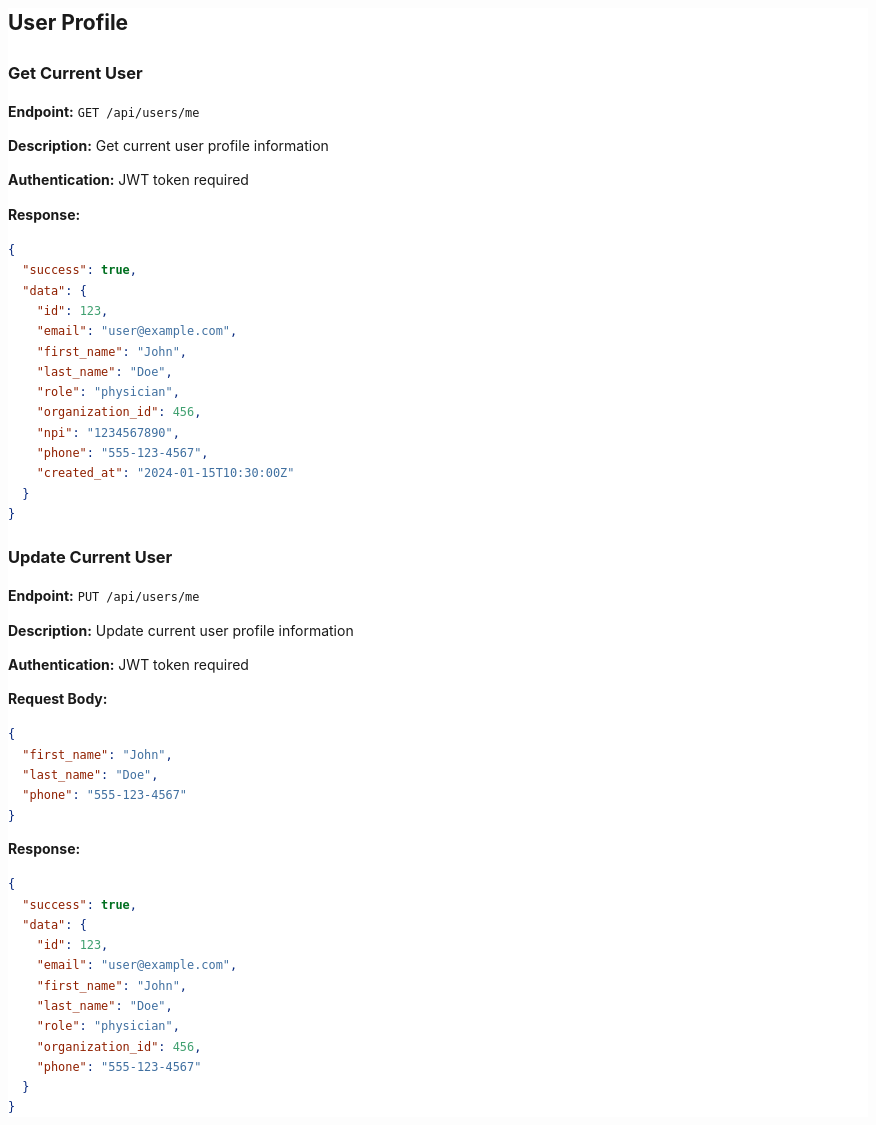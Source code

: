 ## User Profile

### Get Current User
**Endpoint:** `GET /api/users/me`

**Description:** Get current user profile information

**Authentication:** JWT token required

**Response:**
```json
{
  "success": true,
  "data": {
    "id": 123,
    "email": "user@example.com",
    "first_name": "John",
    "last_name": "Doe",
    "role": "physician",
    "organization_id": 456,
    "npi": "1234567890",
    "phone": "555-123-4567",
    "created_at": "2024-01-15T10:30:00Z"
  }
}
```

### Update Current User
**Endpoint:** `PUT /api/users/me`

**Description:** Update current user profile information

**Authentication:** JWT token required

**Request Body:**
```json
{
  "first_name": "John",
  "last_name": "Doe",
  "phone": "555-123-4567"
}
```

**Response:**
```json
{
  "success": true,
  "data": {
    "id": 123,
    "email": "user@example.com",
    "first_name": "John",
    "last_name": "Doe",
    "role": "physician",
    "organization_id": 456,
    "phone": "555-123-4567"
  }
}
```
